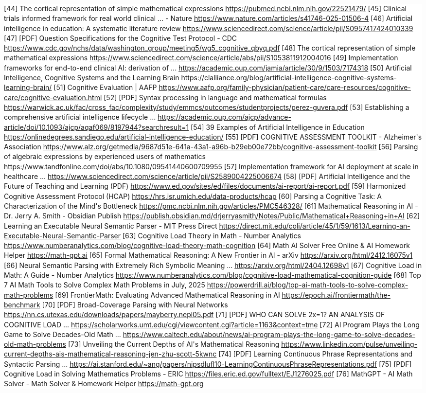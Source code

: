[44] The cortical representation of simple mathematical expressions https://pubmed.ncbi.nlm.nih.gov/22521479/
[45] Clinical trials informed framework for real world clinical ... - Nature https://www.nature.com/articles/s41746-025-01506-4
[46] Artificial intelligence in education: A systematic literature review https://www.sciencedirect.com/science/article/pii/S0957417424010339
[47] [PDF] Question Specifications for the Cognitive Test Protocol - CDC https://www.cdc.gov/nchs/data/washington_group/meeting5/wg5_cognitive_qbyq.pdf
[48] The cortical representation of simple mathematical expressions https://www.sciencedirect.com/science/article/abs/pii/S1053811912004016
[49] Implementation frameworks for end-to-end clinical AI: derivation of ... https://academic.oup.com/jamia/article/30/9/1503/7174318
[50] Artificial Intelligence, Cognitive Systems and the Learning Brain https://clalliance.org/blog/artificial-intelligence-cognitive-systems-learning-brain/
[51] Cognitive Evaluation | AAFP https://www.aafp.org/family-physician/patient-care/care-resources/cognitive-care/cognitive-evaluation.html
[52] [PDF] Syntax processing in language and mathematical formulas https://warwick.ac.uk/fac/cross_fac/complexity/study/emmcs/outcomes/studentprojects/perez-guvera.pdf
[53] Establishing a comprehensive artificial intelligence lifecycle ... https://academic.oup.com/ajcp/advance-article/doi/10.1093/ajcp/aqaf069/8197944?searchresult=1
[54] 39 Examples of Artificial Intelligence in Education https://onlinedegrees.sandiego.edu/artificial-intelligence-education/
[55] [PDF] COGNITIVE ASSESSMENT TOOLKIT - Alzheimer's Association https://www.alz.org/getmedia/9687d51e-641a-43a1-a96b-b29eb00e72bb/cognitive-assessment-toolkit
[56] Parsing of algebraic expressions by experienced users of mathematics https://www.tandfonline.com/doi/abs/10.1080/09541440600709955
[57] Implementation framework for AI deployment at scale in healthcare ... https://www.sciencedirect.com/science/article/pii/S2589004225006674
[58] [PDF] Artificial Intelligence and the Future of Teaching and Learning (PDF) https://www.ed.gov/sites/ed/files/documents/ai-report/ai-report.pdf
[59] Harmonized Cognitive Assessment Protocol (HCAP) https://hrs.isr.umich.edu/data-products/hcap
[60] Parsing a Cognitive Task: A Characterization of the Mind's Bottleneck https://pmc.ncbi.nlm.nih.gov/articles/PMC546328/
[61] Mathematical Reasoning in AI - Dr. Jerry A. Smith - Obsidian Publish https://publish.obsidian.md/drjerryasmith/Notes/Public/Mathematical+Reasoning+in+AI
[62] Learning an Executable Neural Semantic Parser - MIT Press Direct https://direct.mit.edu/coli/article/45/1/59/1613/Learning-an-Executable-Neural-Semantic-Parser
[63] Cognitive Load Theory in Math - Number Analytics https://www.numberanalytics.com/blog/cognitive-load-theory-math-cognition
[64] Math AI Solver Free Online & AI Homework Helper https://math-gpt.ai
[65] Formal Mathematical Reasoning: A New Frontier in AI - arXiv https://arxiv.org/html/2412.16075v1
[66] Neural Semantic Parsing with Extremely Rich Symbolic Meaning ... https://arxiv.org/html/2404.12698v1
[67] Cognitive Load in Math: A Guide - Number Analytics https://www.numberanalytics.com/blog/cognitive-load-mathematical-cognition-guide
[68] Top 7 AI Math Tools to Solve Complex Math Problems in July, 2025 https://powerdrill.ai/blog/top-ai-math-tools-to-solve-complex-math-problems
[69] FrontierMath: Evaluating Advanced Mathematical Reasoning in AI https://epoch.ai/frontiermath/the-benchmark
[70] [PDF] Broad-Coverage Parsing with Neural Networks https://nn.cs.utexas.edu/downloads/papers/mayberry.nepl05.pdf
[71] [PDF] WHO CAN SOLVE 2x=1? AN ANALYSIS OF COGNITIVE LOAD ... https://scholarworks.umt.edu/cgi/viewcontent.cgi?article=1163&context=tme
[72] AI Program Plays the Long Game to Solve Decades-Old Math ... https://www.caltech.edu/about/news/ai-program-plays-the-long-game-to-solve-decades-old-math-problems
[73] Unveiling the Current Depths of AI's Mathematical Reasoning https://www.linkedin.com/pulse/unveiling-current-depths-ais-mathematical-reasoning-jen-zhu-scott-5kwnc
[74] [PDF] Learning Continuous Phrase Representations and Syntactic Parsing ... https://ai.stanford.edu/~ang/papers/nipsdlufl10-LearningContinuousPhraseRepresentations.pdf
[75] [PDF] Cognitive Load in Solving Mathematics Problems - ERIC https://files.eric.ed.gov/fulltext/EJ1276025.pdf
[76] MathGPT - AI Math Solver - Math Solver & Homework Helper https://math-gpt.org